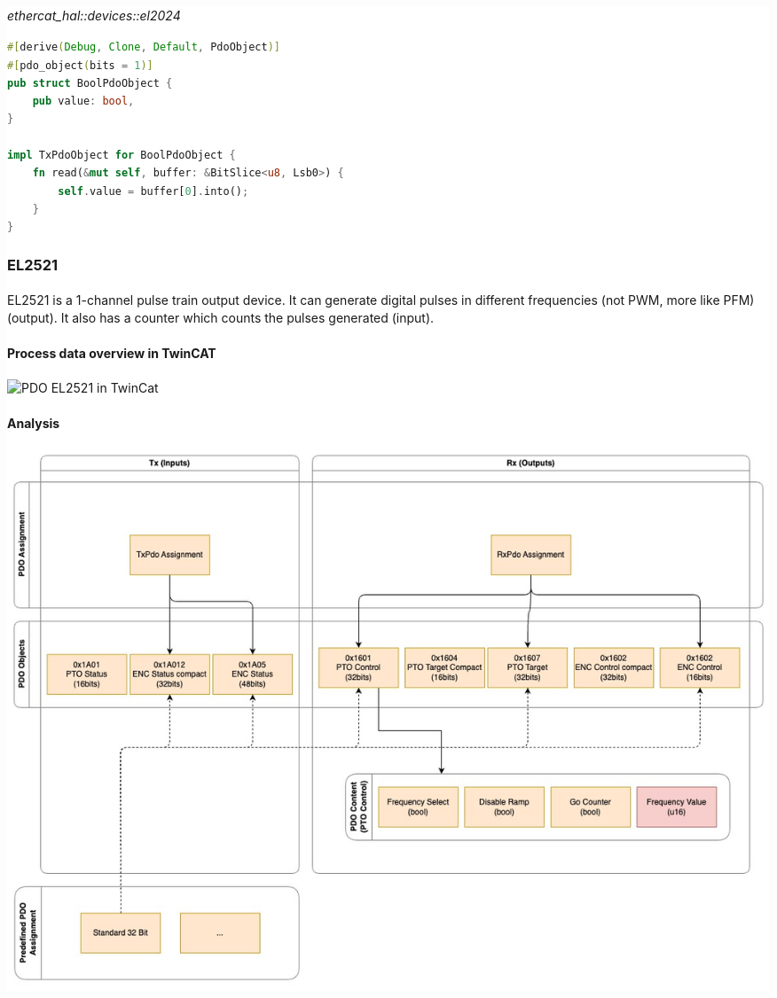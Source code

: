 *ethercat_hal::devices::el2024*
```rust
#[derive(Debug, Clone, Default, PdoObject)]
#[pdo_object(bits = 1)]
pub struct BoolPdoObject {
    pub value: bool,
}

impl TxPdoObject for BoolPdoObject {
    fn read(&mut self, buffer: &BitSlice<u8, Lsb0>) {
        self.value = buffer[0].into();
    }
}
```

### EL2521

EL2521 is a 1-channel pulse train output device. It can generate digital pulses in different frequencies (not PWM, more like PFM) (output). It also has a counter which counts the pulses generated (input).

#### Process data overview in TwinCAT
![PDO EL2521 in TwinCat](./assets/pdo-el2521-twincat.jpeg)

#### Analysis
![PDO EL2521](./assets/pdo-el2521.jpg)
